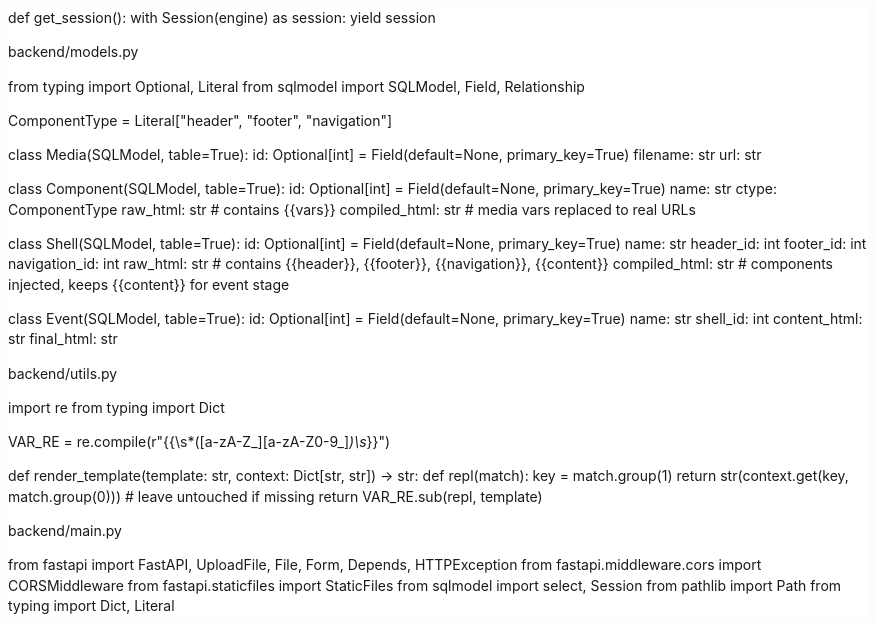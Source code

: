 
def get_session():
    with Session(engine) as session:
        yield session

backend/models.py

from typing import Optional, Literal
from sqlmodel import SQLModel, Field, Relationship

ComponentType = Literal["header", "footer", "navigation"]

class Media(SQLModel, table=True):
    id: Optional[int] = Field(default=None, primary_key=True)
    filename: str
    url: str

class Component(SQLModel, table=True):
    id: Optional[int] = Field(default=None, primary_key=True)
    name: str
    ctype: ComponentType
    raw_html: str  # contains {{vars}}
    compiled_html: str  # media vars replaced to real URLs

class Shell(SQLModel, table=True):
    id: Optional[int] = Field(default=None, primary_key=True)
    name: str
    header_id: int
    footer_id: int
    navigation_id: int
    raw_html: str  # contains {{header}}, {{footer}}, {{navigation}}, {{content}}
    compiled_html: str  # components injected, keeps {{content}} for event stage

class Event(SQLModel, table=True):
    id: Optional[int] = Field(default=None, primary_key=True)
    name: str
    shell_id: int
    content_html: str
    final_html: str

backend/utils.py

import re
from typing import Dict

VAR_RE = re.compile(r"\{\{\s*([a-zA-Z_][a-zA-Z0-9_]*)\s*\}\}")


def render_template(template: str, context: Dict[str, str]) -> str:
    def repl(match):
        key = match.group(1)
        return str(context.get(key, match.group(0)))  # leave untouched if missing
    return VAR_RE.sub(repl, template)

backend/main.py

from fastapi import FastAPI, UploadFile, File, Form, Depends, HTTPException
from fastapi.middleware.cors import CORSMiddleware
from fastapi.staticfiles import StaticFiles
from sqlmodel import select, Session
from pathlib import Path
from typing import Dict, Literal
